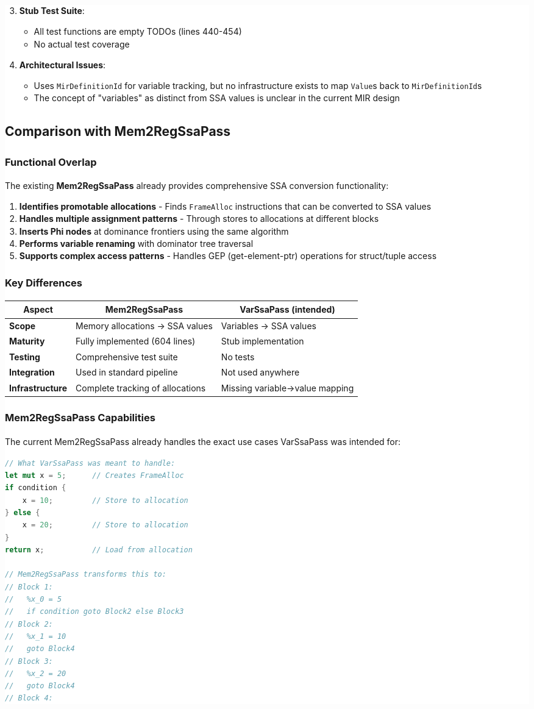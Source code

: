 3. **Stub Test Suite**:
   - All test functions are empty TODOs (lines 440-454)
   - No actual test coverage

4. **Architectural Issues**:
   - Uses `MirDefinitionId` for variable tracking, but no infrastructure exists
     to map `Value`s back to `MirDefinitionId`s
   - The concept of "variables" as distinct from SSA values is unclear in the
     current MIR design

## Comparison with Mem2RegSsaPass

### Functional Overlap

The existing **Mem2RegSsaPass** already provides comprehensive SSA conversion
functionality:

1. **Identifies promotable allocations** - Finds `FrameAlloc` instructions that
   can be converted to SSA values
2. **Handles multiple assignment patterns** - Through stores to allocations at
   different blocks
3. **Inserts Phi nodes** at dominance frontiers using the same algorithm
4. **Performs variable renaming** with dominator tree traversal
5. **Supports complex access patterns** - Handles GEP (get-element-ptr)
   operations for struct/tuple access

### Key Differences

| Aspect             | Mem2RegSsaPass                   | VarSsaPass (intended)          |
| ------------------ | -------------------------------- | ------------------------------ |
| **Scope**          | Memory allocations → SSA values  | Variables → SSA values         |
| **Maturity**       | Fully implemented (604 lines)    | Stub implementation            |
| **Testing**        | Comprehensive test suite         | No tests                       |
| **Integration**    | Used in standard pipeline        | Not used anywhere              |
| **Infrastructure** | Complete tracking of allocations | Missing variable→value mapping |

### Mem2RegSsaPass Capabilities

The current Mem2RegSsaPass already handles the exact use cases VarSsaPass was
intended for:

```rust
// What VarSsaPass was meant to handle:
let mut x = 5;      // Creates FrameAlloc
if condition {
    x = 10;         // Store to allocation
} else {
    x = 20;         // Store to allocation
}
return x;           // Load from allocation

// Mem2RegSsaPass transforms this to:
// Block 1:
//   %x_0 = 5
//   if condition goto Block2 else Block3
// Block 2:
//   %x_1 = 10
//   goto Block4
// Block 3:
//   %x_2 = 20
//   goto Block4
// Block 4:
```